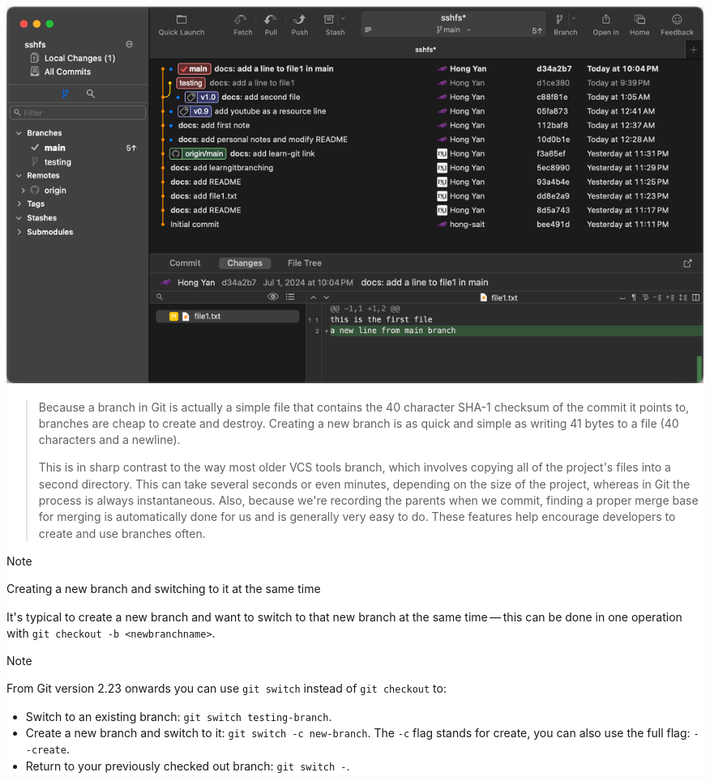 ![divergent-view-fork](./git-branching.assets/divergent-view-fork.png) 

> Because a branch in Git is actually a simple file that contains the 40 character SHA-1 checksum of the commit it points to, branches are cheap to create and destroy. Creating a new branch is as quick and simple as writing 41 bytes to a file (40 characters and a newline).
>
> This is in sharp contrast to the way most older VCS tools branch, which involves copying all of the project's files into a second directory. This can take several seconds or even minutes, depending on the size of the project, whereas in Git the process is always instantaneous. Also, because we're recording the parents when we commit, finding a proper merge base for merging is automatically done for us and is generally very easy to do. These features help encourage developers to create and use branches often.

> [!NOTE]
>
> Creating a new branch and switching to it at the same time
>
> It's typical to create a new branch and want to switch to that new branch at the same time — this can be done in one operation with `git checkout -b <newbranchname>`.

> [!NOTE]
>
> From Git version 2.23 onwards you can use `git switch` instead of `git checkout` to:
>
> - Switch to an existing branch: `git switch testing-branch`.
> - Create a new branch and switch to it: `git switch -c new-branch`. The `-c` flag stands for create, you can also use the full flag: `--create`.
> - Return to your previously checked out branch: `git switch -`.
